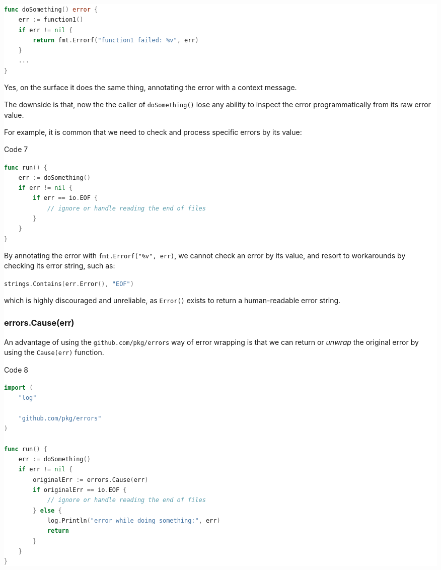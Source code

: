 ```go
func doSomething() error {
    err := function1()
    if err != nil {
        return fmt.Errorf("function1 failed: %v", err)
    }
    ...
}
```

Yes, on the surface it does the same thing, annotating the error with a context message. 

The downside is that, now the the caller of `doSomething()` lose any ability to inspect the error programmatically from its raw error value.

For example, it is common that we need to check and process specific errors by its value:

Code 7

```go
func run() {
    err := doSomething()
    if err != nil {
        if err == io.EOF {
            // ignore or handle reading the end of files
        }
    }
}
```

By annotating the error with `fmt.Errorf("%v", err)`, we cannot check an error by its value, and resort to workarounds by checking its error string, such as:

```go
strings.Contains(err.Error(), "EOF")
``` 

which is highly discouraged and unreliable, as `Error()` exists to return a human-readable error string.

### errors.Cause(err)

An advantage of using the `github.com/pkg/errors` way of error wrapping is that we can return or *unwrap* the original error by using the `Cause(err)` function.

Code 8

```go
import (
    "log"

    "github.com/pkg/errors"
)

func run() {
    err := doSomething()
    if err != nil {
        originalErr := errors.Cause(err)
        if originalErr == io.EOF {
            // ignore or handle reading the end of files
        } else {
            log.Println("error while doing something:", err)
            return
        }
    }
}
```
